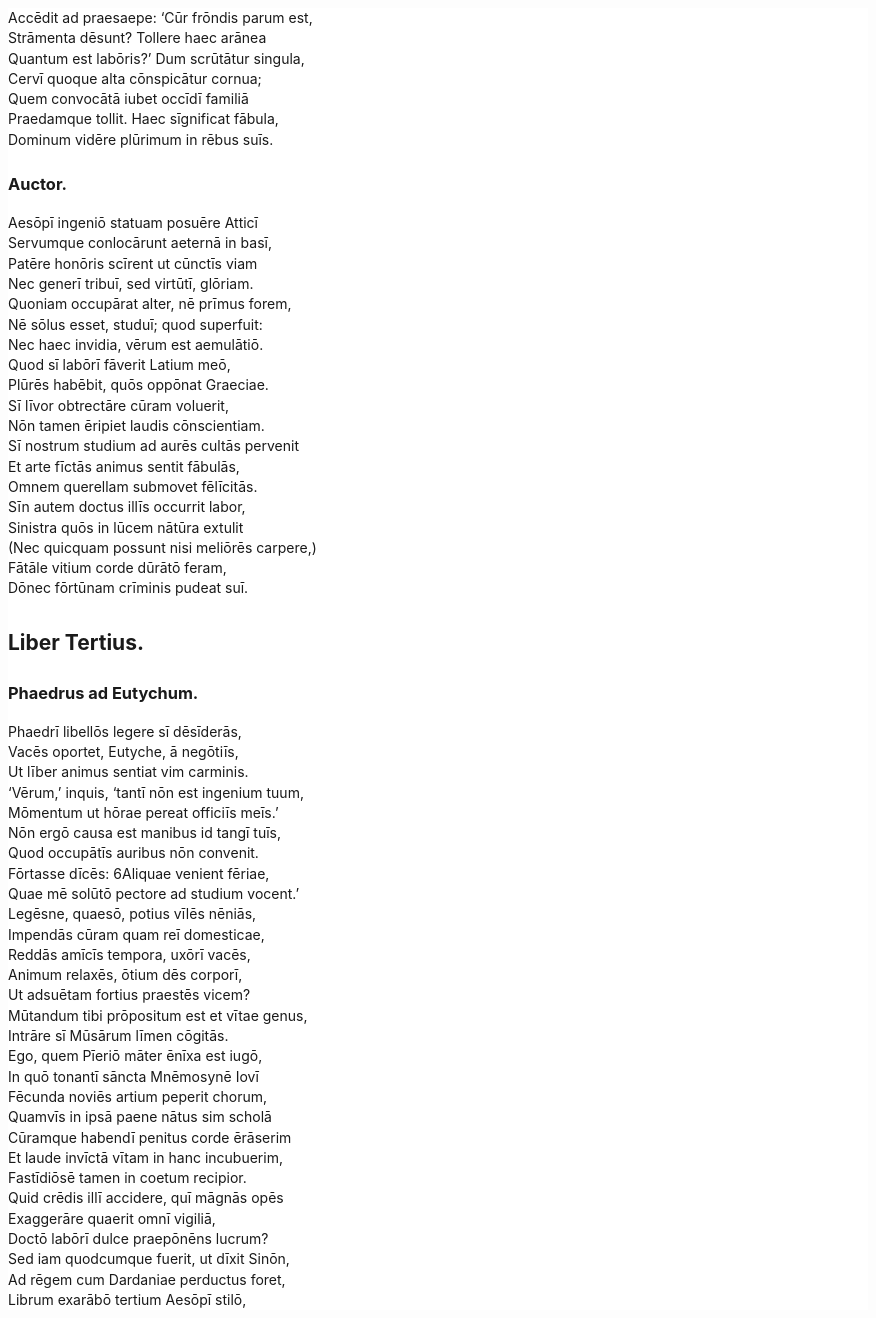 Accēdit ad praesaepe: ‘Cūr frōndis parum est,  
Strāmenta dēsunt? Tollere haec arānea  
Quantum est labōris?’ Dum scrūtātur singula,  
Cervī quoque alta cōnspicātur cornua;  
Quem convocātā iubet occīdī familiā  
Praedamque tollit. Haec sīgnificat fābula,  
Dominum vidēre plūrimum in rēbus suīs.  

### Auctor.

Aesōpī ingeniō statuam posuēre Atticī  
Servumque conlocārunt aeternā in basī,  
Patēre honōris scīrent ut cūnctīs viam  
Nec generī tribuī, sed virtūtī, glōriam.  
Quoniam occupārat alter, nē prīmus forem,  
Nē sōlus esset, studuī; quod superfuit:  
Nec haec invidia, vērum est aemulātiō.  
Quod sī labōrī fāverit Latium meō,  
Plūrēs habēbit, quōs oppōnat Graeciae.  
Sī līvor obtrectāre cūram voluerit,  
Nōn tamen ēripiet laudis cōnscientiam.  
Sī nostrum studium ad aurēs cultās pervenit  
Et arte fīctās animus sentit fābulās,  
Omnem querellam submovet fēlīcitās.  
Sīn autem doctus illīs occurrit labor,  
Sinistra quōs in lūcem nātūra extulit  
(Nec quicquam possunt nisi meliōrēs carpere,)  
Fātāle vitium corde dūrātō feram,  
Dōnec fōrtūnam crīminis pudeat suī.  

## Liber Tertius.

### Phaedrus ad Eutychum.

Phaedrī libellōs legere sī dēsīderās,  
Vacēs oportet, Eutyche, ā negōtiīs,  
Ut līber animus sentiat vim carminis.  
‘Vērum,’ inquis, ‘tantī nōn est ingenium tuum,  
Mōmentum ut hōrae pereat officiīs meīs.’  
Nōn ergō causa est manibus id tangī tuīs,  
Quod occupātīs auribus nōn convenit.  
Fōrtasse dīcēs: 6Aliquae venient fēriae,  
Quae mē solūtō pectore ad studium vocent.’  
Legēsne, quaesō, potius vīlēs nēniās,  
Impendās cūram quam reī domesticae,  
Reddās amīcīs tempora, uxōrī vacēs,  
Animum relaxēs, ōtium dēs corporī,  
Ut adsuētam fortius praestēs vicem?  
Mūtandum tibi prōpositum est et vītae genus,  
Intrāre sī Mūsārum līmen cōgitās.  
Ego, quem Pīeriō māter ēnīxa est iugō,  
In quō tonantī sāncta Mnēmosynē Iovī  
Fēcunda noviēs artium peperit chorum,  
Quamvīs in ipsā paene nātus sim scholā  
Cūramque habendī penitus corde ērāserim  
Et laude invīctā vītam in hanc incubuerim,  
Fastīdiōsē tamen in coetum recipior.  
Quid crēdis illī accidere, quī māgnās opēs  
Exaggerāre quaerit omnī vigiliā,  
Doctō labōrī dulce praepōnēns lucrum?  
Sed iam quodcumque fuerit, ut dīxit Sinōn,  
Ad rēgem cum Dardaniae perductus foret,  
Librum exarābō tertium Aesōpī stilō,  